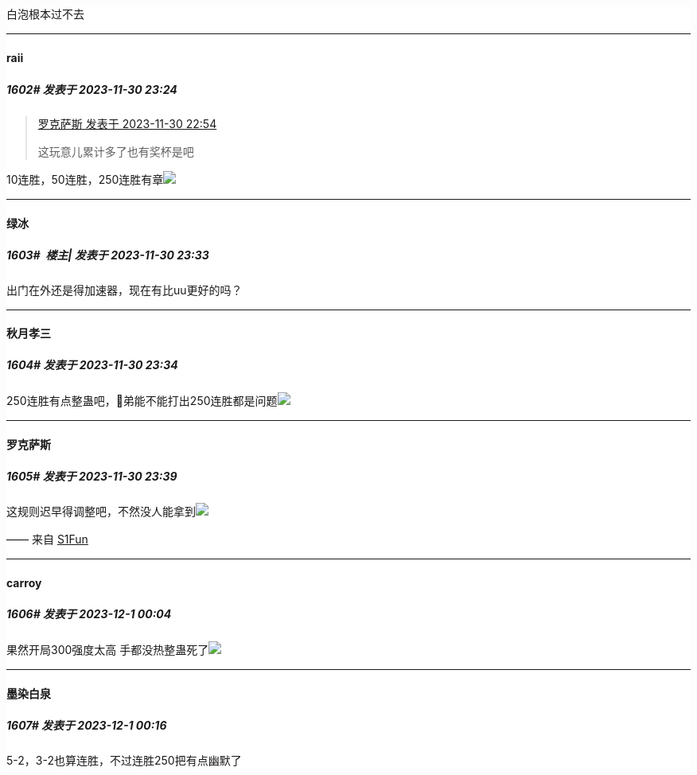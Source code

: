 白泡根本过不去


*****

####  raii  
##### 1602#       发表于 2023-11-30 23:24

<blockquote><a href="httphttps://bbs.saraba1st.com/2b/forum.php?mod=redirect&amp;goto=findpost&amp;pid=63186796&amp;ptid=2150634" target="_blank">罗克萨斯 发表于 2023-11-30 22:54</a>

这玩意儿累计多了也有奖杯是吧</blockquote>
10连胜，50连胜，250连胜有章<img src="https://static.saraba1st.com/image/smiley/face2017/067.png" referrerpolicy="no-referrer">


*****

####  绿冰  
##### 1603#         楼主| 发表于 2023-11-30 23:33

出门在外还是得加速器，现在有比uu更好的吗？

*****

####  秋月孝三  
##### 1604#       发表于 2023-11-30 23:34

250连胜有点整蛊吧，🍈弟能不能打出250连胜都是问题<img src="https://static.saraba1st.com/image/smiley/face2017/067.png" referrerpolicy="no-referrer">

*****

####  罗克萨斯  
##### 1605#       发表于 2023-11-30 23:39

这规则迟早得调整吧，不然没人能拿到<img src="https://static.saraba1st.com/image/smiley/face2017/095.png" referrerpolicy="no-referrer">

—— 来自 [S1Fun](https://s1fun.koalcat.com)


*****

####  carroy  
##### 1606#       发表于 2023-12-1 00:04

果然开局300强度太高
手都没热整蛊死了<img src="https://static.saraba1st.com/image/smiley/face2017/067.png" referrerpolicy="no-referrer">


*****

####  墨染白泉  
##### 1607#       发表于 2023-12-1 00:16

5-2，3-2也算连胜，不过连胜250把有点幽默了
